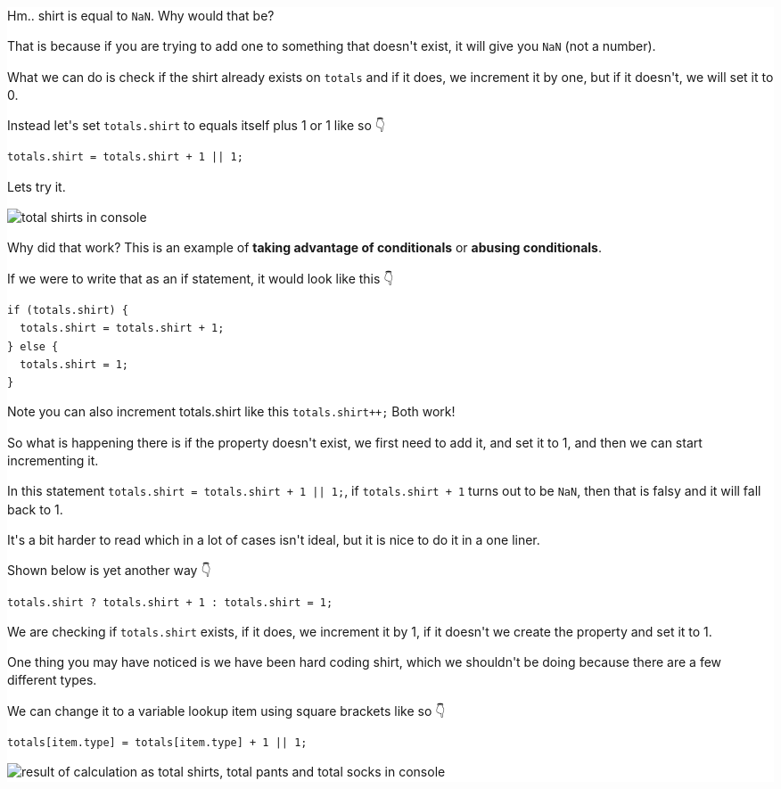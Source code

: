 Hm.. shirt is equal to `NaN`. Why would that be?

That is because if you are trying to add one to something that doesn't exist, it will give you `NaN` (not a number).

What we can do is check if the shirt already exists on `totals` and if it does, we increment it by one, but if it doesn't, we will set it to 0.

Instead let's set `totals.shirt` to equals itself plus 1 or 1 like so 👇

```
totals.shirt = totals.shirt + 1 || 1;
```

Lets try it.

  ![total shirts in console](https://wesbos.com/static/aeddcfa9d11dcf114be319a41d29c0d4/5a6dd/682.png "total shirts in console")

Why did that work? This is an example of **taking advantage of conditionals** or **abusing conditionals**.

If we were to write that as an if statement, it would look like this 👇

```
if (totals.shirt) {
  totals.shirt = totals.shirt + 1;
} else {
  totals.shirt = 1;
}
```

Note you can also increment totals.shirt like this `totals.shirt++;` Both work!

So what is happening there is if the property doesn't exist, we first need to add it, and set it to 1, and then we can start incrementing it.

In this statement `totals.shirt = totals.shirt + 1 || 1;`, if `totals.shirt + 1` turns out to be `NaN`, then that is falsy and it will fall back to 1.

It's a bit harder to read which in a lot of cases isn't ideal, but it is nice to do it in a one liner.

Shown below is yet another way 👇

```
totals.shirt ? totals.shirt + 1 : totals.shirt = 1;
```

We are checking if `totals.shirt` exists, if it does, we increment it by 1, if it doesn't we create the property and set it to 1.

One thing you may have noticed is we have been hard coding shirt, which we shouldn't be doing because there are a few different types.

We can change it to a variable lookup item using square brackets like so 👇

```
totals[item.type] = totals[item.type] + 1 || 1;
```

  ![result of calculation as total shirts, total pants and total socks in console](https://wesbos.com/static/baa90bab41bb163184b29e49a722e0a7/764be/683.png "result of calculation as total shirts, total pants and total socks in console")
